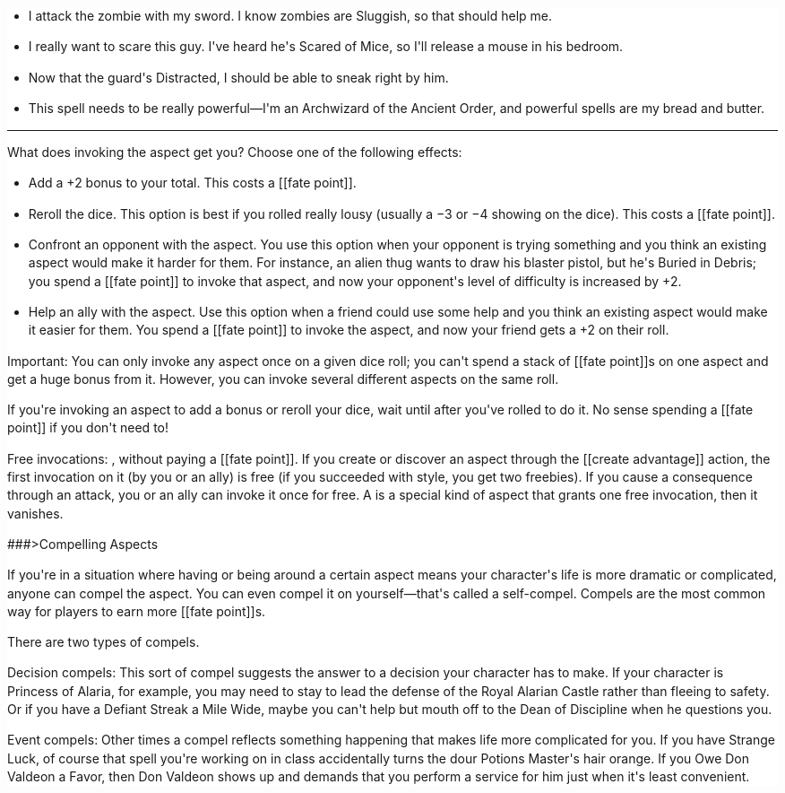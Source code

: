 - I attack the zombie with my sword. I know zombies are Sluggish, so that should help me.

- I really want to scare this guy. I've heard he's Scared of Mice, so I'll release a mouse in his bedroom.

- Now that the guard's Distracted, I should be able to sneak right by him.

- This spell needs to be really powerful—I'm an Archwizard of the Ancient Order, and powerful spells are my bread and butter.

---

What does invoking the aspect get you? Choose one of the following effects:

- Add a +2 bonus to your total. This costs a [[fate point]].

- Reroll the dice. This option is best if you rolled really lousy (usually a −3 or −4 showing on the dice). This costs a [[fate point]].

- Confront an opponent with the aspect. You use this option when your opponent is trying something and you think an existing aspect would make it harder for them. For instance, an alien thug wants to draw his blaster pistol, but he's Buried in Debris; you spend a [[fate point]] to invoke that aspect, and now your opponent's level of difficulty is increased by +2.

- Help an ally with the aspect. Use this option when a friend could use some help and you think an existing aspect would make it easier for them. You spend a [[fate point]] to invoke the aspect, and now your friend gets a +2 on their roll.

Important: You can only invoke any aspect once on a given dice roll; you can't spend a stack of [[fate point]]s on one aspect and get a huge bonus from it. However, you can invoke several different aspects on the same roll.

If you're invoking an aspect to add a bonus or reroll your dice, wait until after you've rolled to do it. No sense spending a [[fate point]] if you don't need to!

Free invocations: , without paying a [[fate point]]. If you create or discover an aspect through the [[create advantage]] action, the first invocation on it (by you or an ally) is free (if you succeeded with style, you get two freebies). If you cause a consequence through an attack, you or an ally can invoke it once for free. A  is a special kind of aspect that grants one free invocation, then it vanishes.

###>Compelling Aspects</h3>

If you're in a situation where having or being around a certain aspect means your character's life is more dramatic or complicated, anyone can compel the aspect. You can even compel it on yourself—that's called a self-compel. Compels are the most common way for players to earn more [[fate point]]s.

There are two types of compels.

Decision compels: This sort of compel suggests the answer to a decision your character has to make. If your character is Princess of Alaria, for example, you may need to stay to lead the defense of the Royal Alarian Castle rather than fleeing to safety. Or if you have a Defiant Streak a Mile Wide, maybe you can't help but mouth off to the Dean of Discipline when he questions you.

Event compels: Other times a compel reflects something happening that makes life more complicated for you. If you have Strange Luck, of course that spell you're working on in class accidentally turns the dour Potions Master's hair orange. If you Owe Don Valdeon a Favor, then Don Valdeon shows up and demands that you perform a service for him just when it's least convenient.
